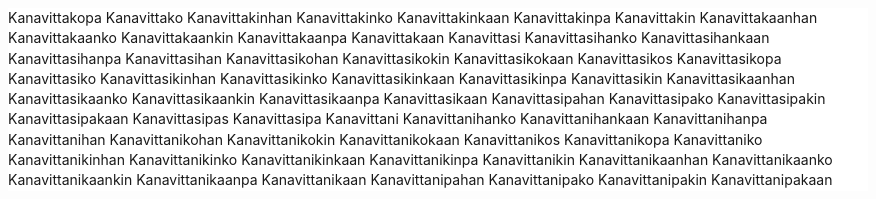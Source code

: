 Kanavittakopa
Kanavittako
Kanavittakinhan
Kanavittakinko
Kanavittakinkaan
Kanavittakinpa
Kanavittakin
Kanavittakaanhan
Kanavittakaanko
Kanavittakaankin
Kanavittakaanpa
Kanavittakaan
Kanavittasi
Kanavittasihanko
Kanavittasihankaan
Kanavittasihanpa
Kanavittasihan
Kanavittasikohan
Kanavittasikokin
Kanavittasikokaan
Kanavittasikos
Kanavittasikopa
Kanavittasiko
Kanavittasikinhan
Kanavittasikinko
Kanavittasikinkaan
Kanavittasikinpa
Kanavittasikin
Kanavittasikaanhan
Kanavittasikaanko
Kanavittasikaankin
Kanavittasikaanpa
Kanavittasikaan
Kanavittasipahan
Kanavittasipako
Kanavittasipakin
Kanavittasipakaan
Kanavittasipas
Kanavittasipa
Kanavittani
Kanavittanihanko
Kanavittanihankaan
Kanavittanihanpa
Kanavittanihan
Kanavittanikohan
Kanavittanikokin
Kanavittanikokaan
Kanavittanikos
Kanavittanikopa
Kanavittaniko
Kanavittanikinhan
Kanavittanikinko
Kanavittanikinkaan
Kanavittanikinpa
Kanavittanikin
Kanavittanikaanhan
Kanavittanikaanko
Kanavittanikaankin
Kanavittanikaanpa
Kanavittanikaan
Kanavittanipahan
Kanavittanipako
Kanavittanipakin
Kanavittanipakaan